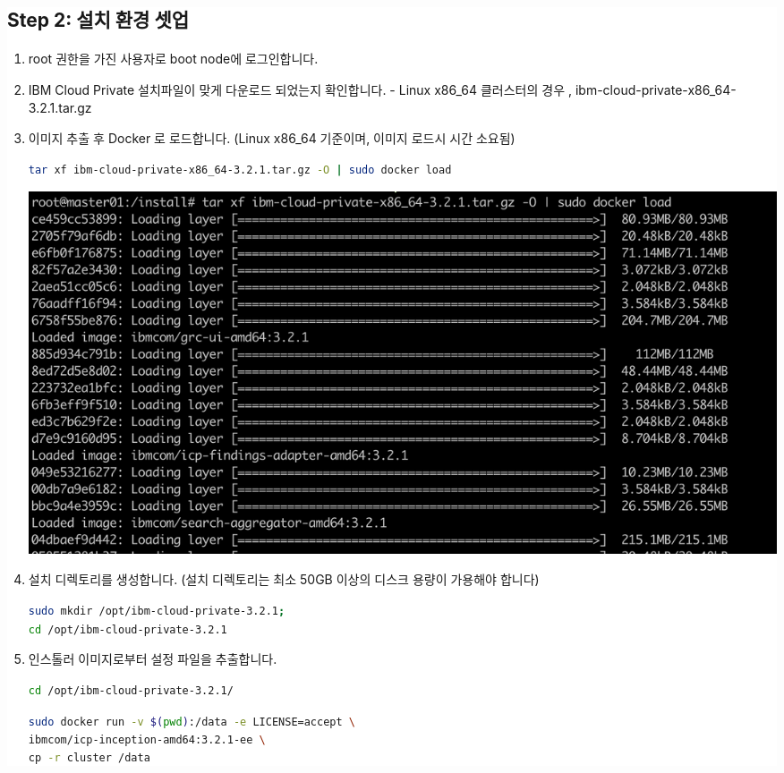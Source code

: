 
## Step 2: 설치 환경 셋업

1. root 권한을 가진 사용자로 boot node에 로그인합니다.
2. IBM Cloud Private 설치파일이 맞게 다운로드 되었는지 확인합니다. - Linux x86_64 클러스터의 경우 ,  ibm-cloud-private-x86_64-3.2.1.tar.gz

3. 이미지 추출 후 Docker 로 로드합니다. (Linux x86_64 기준이며, 이미지 로드시 시간 소요됨)

   ```bash
   tar xf ibm-cloud-private-x86_64-3.2.1.tar.gz -O | sudo docker load
   ```

   ![icp-install-3](./images/icp-install-3.png)

4. 설치 디렉토리를 생성합니다. (설치 디렉토리는 최소 50GB 이상의 디스크 용량이 가용해야 합니다)

    ```bash
    sudo mkdir /opt/ibm-cloud-private-3.2.1;
    cd /opt/ibm-cloud-private-3.2.1
    ```

5. 인스톨러 이미지로부터 설정 파일을 추출합니다.

    ```bash
    cd /opt/ibm-cloud-private-3.2.1/
    ```

    ```bash
    sudo docker run -v $(pwd):/data -e LICENSE=accept \
    ibmcom/icp-inception-amd64:3.2.1-ee \
    cp -r cluster /data
    ```
